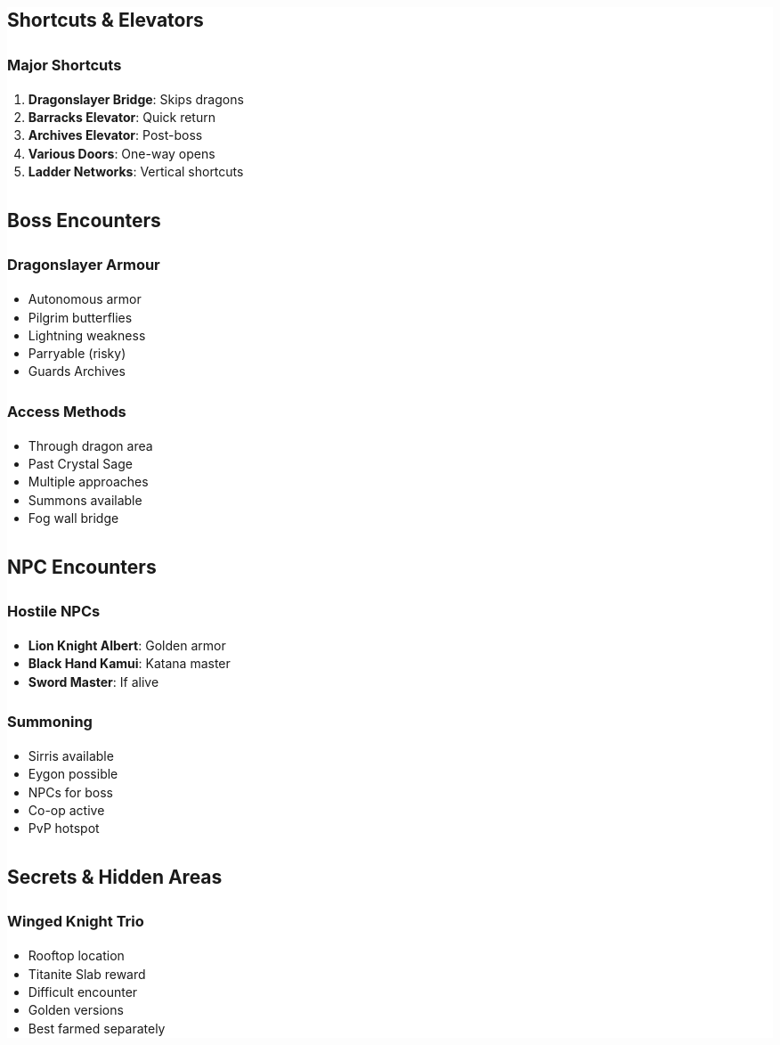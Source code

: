 ## Shortcuts & Elevators

### Major Shortcuts
1. **Dragonslayer Bridge**: Skips dragons
2. **Barracks Elevator**: Quick return
3. **Archives Elevator**: Post-boss
4. **Various Doors**: One-way opens
5. **Ladder Networks**: Vertical shortcuts

## Boss Encounters

### Dragonslayer Armour
- Autonomous armor
- Pilgrim butterflies
- Lightning weakness
- Parryable (risky)
- Guards Archives

### Access Methods
- Through dragon area
- Past Crystal Sage
- Multiple approaches
- Summons available
- Fog wall bridge

## NPC Encounters

### Hostile NPCs
- **Lion Knight Albert**: Golden armor
- **Black Hand Kamui**: Katana master
- **Sword Master**: If alive

### Summoning
- Sirris available
- Eygon possible
- NPCs for boss
- Co-op active
- PvP hotspot

## Secrets & Hidden Areas

### Winged Knight Trio
- Rooftop location
- Titanite Slab reward
- Difficult encounter
- Golden versions
- Best farmed separately
